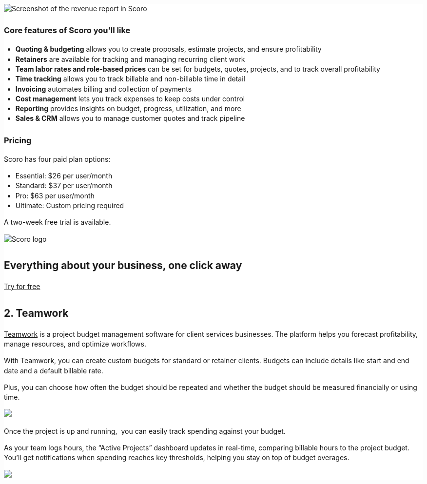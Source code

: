 ![Screenshot of the revenue report in Scoro](https://www.scoro.com/wp-content/uploads/2016/05/Screenshot-of-the-revenue-report-in-Scoro.png)

### Core features of Scoro you’ll like

-   **Quoting & budgeting** allows you to create proposals, estimate projects, and ensure profitability
-   **Retainers** are available for tracking and managing recurring client work
-   **Team labor rates and role-based prices** can be set for budgets, quotes, projects, and to track overall profitability
-   **Time tracking** allows you to track billable and non-billable time in detail
-   **Invoicing** automates billing and collection of payments
-   **Cost management** lets you track expenses to keep costs under control
-   **Reporting** provides insights on budget, progress, utilization, and more
-   **Sales & CRM** allows you to manage customer quotes and track pipeline

### Pricing

Scoro has four paid plan options:

-   Essential: $26 per user/month
-   Standard: $37 per user/month
-   Pro: $63 per user/month
-   Ultimate: Custom pricing required

A two-week free trial is available.

![Scoro logo](https://www.scoro.com/wp-content/themes/scoro-web/assets/rebranding/home--logo-dark.svg)

## Everything about your business, one click away

[Try for free](https://www.scoro.com/blog/project-budgeting-software/#)

## 2\. Teamwork

[Teamwork](https://www.teamwork.com/) is a project budget management software for client services businesses. The platform helps you forecast profitability, manage resources, and optimize workflows. 

With Teamwork, you can create custom budgets for standard or retainer clients. Budgets can include details like start and end date and a default billable rate. 

Plus, you can choose how often the budget should be repeated and whether the budget should be measured financially or using time. 

![](https://www.scoro.com/wp-content/uploads/2016/05/Screenshots-of-creating-a-project-budget-in-Teamwork.png)

Once the project is up and running,  you can easily track spending against your budget. 

As your team logs hours, the “Active Projects” dashboard updates in real-time, comparing billable hours to the project budget. You’ll get notifications when spending reaches key thresholds, helping you stay on top of budget overages.

![](https://www.scoro.com/wp-content/uploads/2016/05/Screenshot-of-the-active-projects-dashbaord-in-Teamwork.png)
